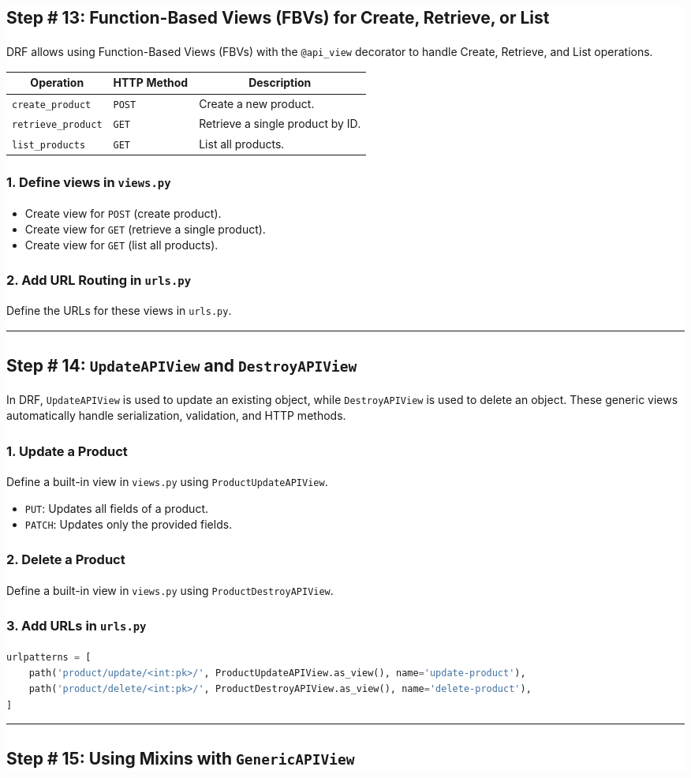 
## Step # 13: Function-Based Views (FBVs) for Create, Retrieve, or List  

DRF allows using Function-Based Views (FBVs) with the `@api_view` decorator to handle Create, Retrieve, and List operations.  

| Operation           | HTTP Method | Description                              |
|---------------------|------------|------------------------------------------|
| `create_product`   | `POST`      | Create a new product.                   |
| `retrieve_product` | `GET`       | Retrieve a single product by ID.        |
| `list_products`    | `GET`       | List all products.                      |

### **1. Define views in `views.py`**  
- Create view for `POST` (create product).  
- Create view for `GET` (retrieve a single product).  
- Create view for `GET` (list all products).  

### **2. Add URL Routing in `urls.py`**  
Define the URLs for these views in `urls.py`.  

---

## Step # 14: `UpdateAPIView` and `DestroyAPIView`  

In DRF, `UpdateAPIView` is used to update an existing object, while `DestroyAPIView` is used to delete an object. These generic views automatically handle serialization, validation, and HTTP methods.  

### **1. Update a Product**  
Define a built-in view in `views.py` using `ProductUpdateAPIView`.  
- `PUT`: Updates all fields of a product.  
- `PATCH`: Updates only the provided fields.  

### **2. Delete a Product**  
Define a built-in view in `views.py` using `ProductDestroyAPIView`.  

### **3. Add URLs in `urls.py`**  

```python
urlpatterns = [
    path('product/update/<int:pk>/', ProductUpdateAPIView.as_view(), name='update-product'),
    path('product/delete/<int:pk>/', ProductDestroyAPIView.as_view(), name='delete-product'),
]
```

---

## Step # 15: Using Mixins with `GenericAPIView`  
